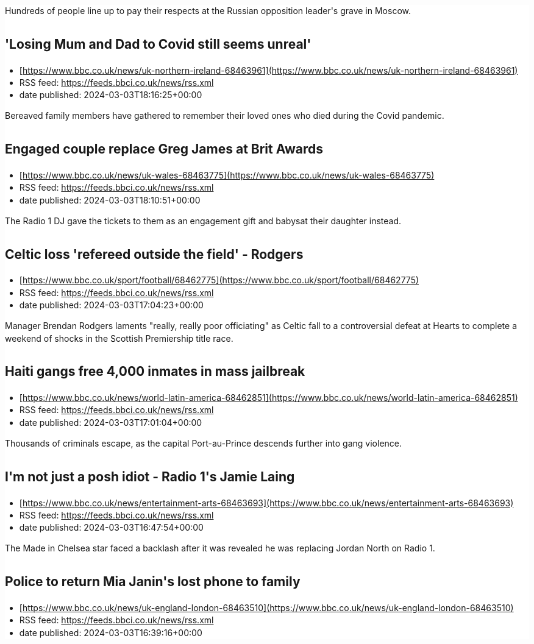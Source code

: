 Hundreds of people line up to pay their respects at the Russian opposition leader's grave in Moscow.

## 'Losing Mum and Dad to Covid still seems unreal'
 - [https://www.bbc.co.uk/news/uk-northern-ireland-68463961](https://www.bbc.co.uk/news/uk-northern-ireland-68463961)
 - RSS feed: https://feeds.bbci.co.uk/news/rss.xml
 - date published: 2024-03-03T18:16:25+00:00

Bereaved family members have gathered to remember their loved ones who died during the Covid pandemic.

## Engaged couple replace Greg James at Brit Awards
 - [https://www.bbc.co.uk/news/uk-wales-68463775](https://www.bbc.co.uk/news/uk-wales-68463775)
 - RSS feed: https://feeds.bbci.co.uk/news/rss.xml
 - date published: 2024-03-03T18:10:51+00:00

The Radio 1 DJ gave the tickets to them as an engagement gift and babysat their daughter instead.

## Celtic loss 'refereed outside the field' - Rodgers
 - [https://www.bbc.co.uk/sport/football/68462775](https://www.bbc.co.uk/sport/football/68462775)
 - RSS feed: https://feeds.bbci.co.uk/news/rss.xml
 - date published: 2024-03-03T17:04:23+00:00

Manager Brendan Rodgers laments "really, really poor officiating" as Celtic fall to a controversial defeat at Hearts to complete a weekend of shocks in the Scottish Premiership title race.

## Haiti gangs free 4,000 inmates in mass jailbreak
 - [https://www.bbc.co.uk/news/world-latin-america-68462851](https://www.bbc.co.uk/news/world-latin-america-68462851)
 - RSS feed: https://feeds.bbci.co.uk/news/rss.xml
 - date published: 2024-03-03T17:01:04+00:00

Thousands of criminals escape, as the capital Port-au-Prince descends further into gang violence.

## I'm not just a posh idiot - Radio 1's Jamie Laing
 - [https://www.bbc.co.uk/news/entertainment-arts-68463693](https://www.bbc.co.uk/news/entertainment-arts-68463693)
 - RSS feed: https://feeds.bbci.co.uk/news/rss.xml
 - date published: 2024-03-03T16:47:54+00:00

The Made in Chelsea star faced a backlash after it was revealed he was replacing Jordan North on Radio 1.

## Police to return Mia Janin's lost phone to family
 - [https://www.bbc.co.uk/news/uk-england-london-68463510](https://www.bbc.co.uk/news/uk-england-london-68463510)
 - RSS feed: https://feeds.bbci.co.uk/news/rss.xml
 - date published: 2024-03-03T16:39:16+00:00
